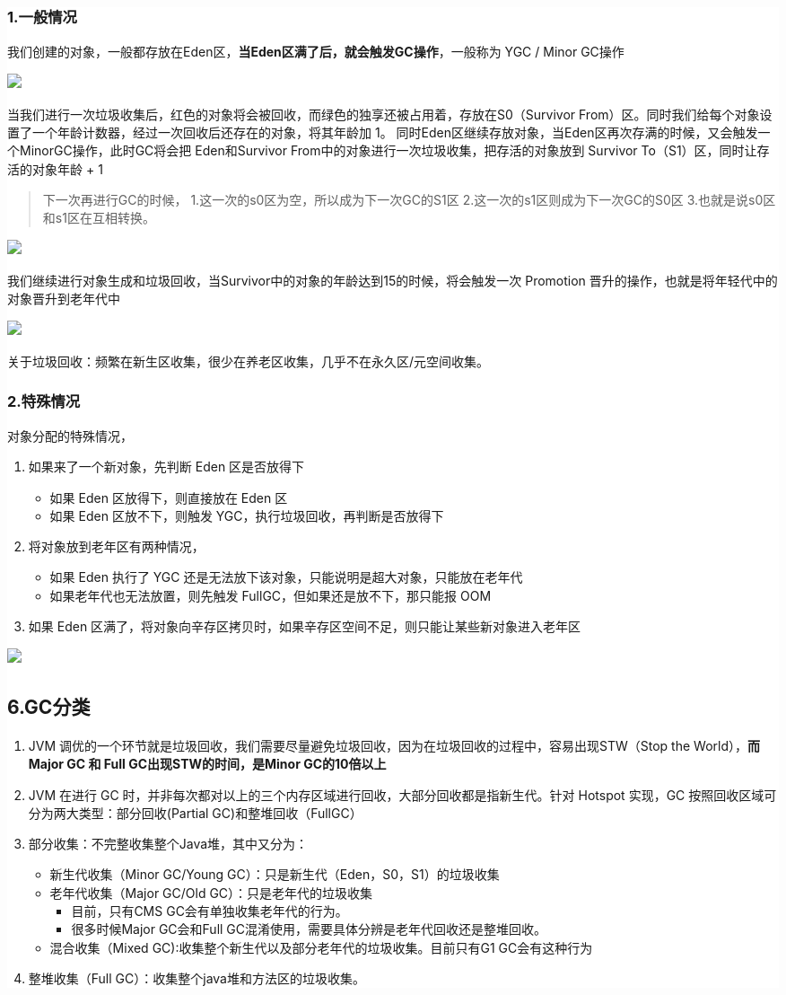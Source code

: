 ### 1.一般情况
我们创建的对象，一般都存放在Eden区，**当Eden区满了后，就会触发GC操作**，一般称为 YGC / Minor GC操作

![](https://ypic.oss-cn-hangzhou.aliyuncs.com/202211162100324.png)


当我们进行一次垃圾收集后，红色的对象将会被回收，而绿色的独享还被占用着，存放在S0（Survivor From）区。同时我们给每个对象设置了一个年龄计数器，经过一次回收后还存在的对象，将其年龄加 1。
同时Eden区继续存放对象，当Eden区再次存满的时候，又会触发一个MinorGC操作，此时GC将会把 Eden和Survivor From中的对象进行一次垃圾收集，把存活的对象放到 Survivor To（S1）区，同时让存活的对象年龄 + 1

>下一次再进行GC的时候，
>1.这一次的s0区为空，所以成为下一次GC的S1区
>2.这一次的s1区则成为下一次GC的S0区
>3.也就是说s0区和s1区在互相转换。

![](https://ypic.oss-cn-hangzhou.aliyuncs.com/202211072054208.png)

我们继续进行对象生成和垃圾回收，当Survivor中的对象的年龄达到15的时候，将会触发一次 Promotion 晋升的操作，也就是将年轻代中的对象晋升到老年代中

![](https://ypic.oss-cn-hangzhou.aliyuncs.com/202211162101922.png)

关于垃圾回收：频繁在新生区收集，很少在养老区收集，几乎不在永久区/元空间收集。

### 2.特殊情况
对象分配的特殊情况，
1. 如果来了一个新对象，先判断 Eden 区是否放得下
	- 如果 Eden 区放得下，则直接放在 Eden 区
	- 如果 Eden 区放不下，则触发 YGC，执行垃圾回收，再判断是否放得下

2. 将对象放到老年区有两种情况，
	- 如果 Eden 执行了 YGC 还是无法放下该对象，只能说明是超大对象，只能放在老年代
	- 如果老年代也无法放置，则先触发 FullGC，但如果还是放不下，那只能报 OOM

3. 如果 Eden 区满了，将对象向辛存区拷贝时，如果辛存区空间不足，则只能让某些新对象进入老年区

![](https://ypic.oss-cn-hangzhou.aliyuncs.com/202211151924083.png)

## 6.GC分类
1. JVM 调优的一个环节就是垃圾回收，我们需要尽量避免垃圾回收，因为在垃圾回收的过程中，容易出现STW（Stop the World），**而 Major GC 和 Full GC出现STW的时间，是Minor GC的10倍以上**

2. JVM 在进行 GC 时，并非每次都对以上的三个内存区域进行回收，大部分回收都是指新生代。针对 Hotspot 实现，GC 按照回收区域可分为两大类型：部分回收(Partial GC)和整堆回收（FullGC）

3. 部分收集：不完整收集整个Java堆，其中又分为：
	- 新生代收集（Minor GC/Young GC）：只是新生代（Eden，S0，S1）的垃圾收集
	- 老年代收集（Major GC/Old GC）：只是老年代的垃圾收集
		- 目前，只有CMS GC会有单独收集老年代的行为。
		- 很多时候Major GC会和Full GC混淆使用，需要具体分辨是老年代回收还是整堆回收。
	- 混合收集（Mixed GC):收集整个新生代以及部分老年代的垃圾收集。目前只有G1 GC会有这种行为

4. 整堆收集（Full GC）：收集整个java堆和方法区的垃圾收集。
